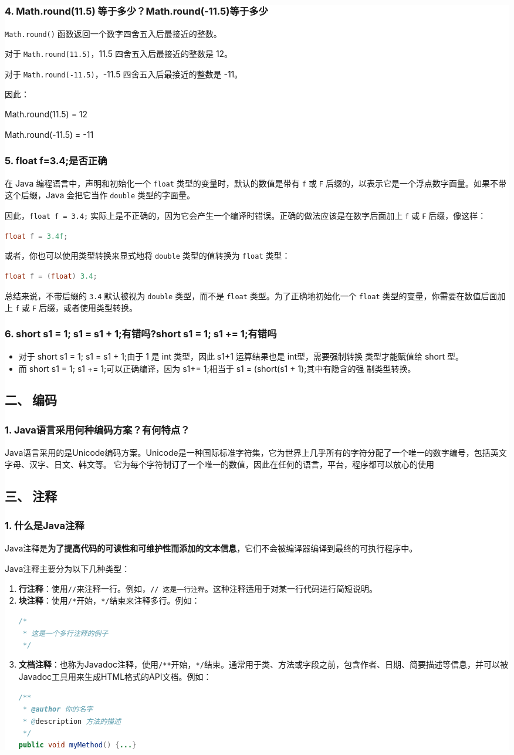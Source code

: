 ### 4. Math.round(11.5) 等于多少？Math.round(-11.5)等于多少
`Math.round()` 函数返回一个数字四舍五入后最接近的整数。

对于 `Math.round(11.5)`，11.5 四舍五入后最接近的整数是 12。

对于 `Math.round(-11.5)`，-11.5 四舍五入后最接近的整数是 -11。

因此：

Math.round(11.5) = 12

Math.round(-11.5) = -11
### 5. float f=3.4;是否正确
在 Java 编程语言中，声明和初始化一个 `float` 类型的变量时，默认的数值是带有 `f` 或 `F` 后缀的，以表示它是一个浮点数字面量。如果不带这个后缀，Java 会把它当作 `double` 类型的字面量。

因此，`float f = 3.4;` 实际上是不正确的，因为它会产生一个编译时错误。正确的做法应该是在数字后面加上 `f` 或 `F` 后缀，像这样：

```java
float f = 3.4f;
```
或者，你也可以使用类型转换来显式地将 `double` 类型的值转换为 `float` 类型：
```java
float f = (float) 3.4;
```
总结来说，不带后缀的 `3.4` 默认被视为 `double` 类型，而不是 `float` 类型。为了正确地初始化一个 `float` 类型的变量，你需要在数值后面加上 `f` 或 `F` 后缀，或者使用类型转换。
### 6. short s1 = 1; s1 = s1 + 1;有错吗?short s1 = 1; s1 += 1;有错吗
* 对于 short s1 = 1; s1 = s1 + 1;由于 1 是 int 类型，因此 s1+1 运算结果也是 int型，需要强制转换
  类型才能赋值给 short 型。
* 而 short s1 = 1; s1 += 1;可以正确编译，因为 s1+= 1;相当于 s1 = (short(s1 + 1);其中有隐含的强
  制类型转换。

## 二、 编码
### 1. Java语言采用何种编码方案？有何特点？
Java语言采用的是Unicode编码方案。Unicode是一种国际标准字符集，它为世界上几乎所有的字符分配了一个唯一的数字编号，包括英文字母、汉字、日文、韩文等。
它为每个字符制订了一个唯一的数值，因此在任何的语言，平台，程序都可以放心的使用
## 三、 注释
### 1. 什么是Java注释
Java注释是**为了提高代码的可读性和可维护性而添加的文本信息**，它们不会被编译器编译到最终的可执行程序中。

Java注释主要分为以下几种类型：

1. **行注释**：使用`//`来注释一行。例如，`// 这是一行注释`。这种注释适用于对某一行代码进行简短说明。
2. **块注释**：使用`/*`开始，`*/`结束来注释多行。例如：
   ```java
   /*
    * 这是一个多行注释的例子
    */
   ```
3. **文档注释**：也称为Javadoc注释，使用`/**`开始，`*/`结束。通常用于类、方法或字段之前，包含作者、日期、简要描述等信息，并可以被Javadoc工具用来生成HTML格式的API文档。例如：
   ```java
   /**
    * @author 你的名字
    * @description 方法的描述
    */
   public void myMethod() {...}
   ```

